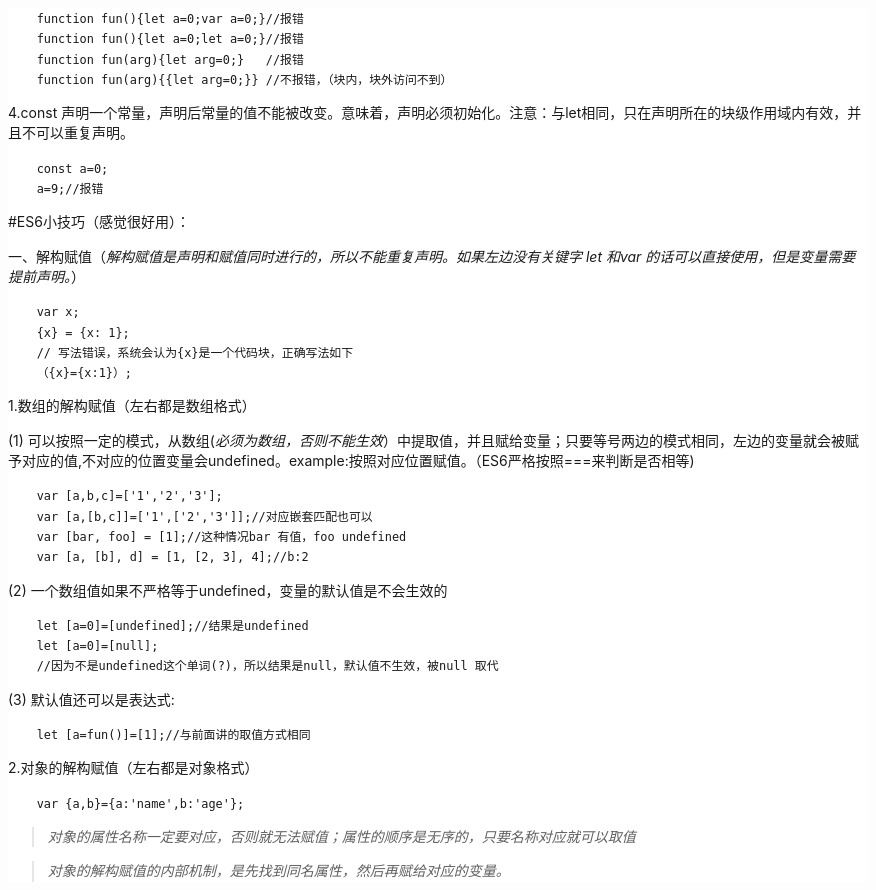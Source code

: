 ```
	function fun(){let a=0;var a=0;}//报错
	function fun(){let a=0;let a=0;}//报错
	function fun(arg){let arg=0;}   //报错
	function fun(arg){{let arg=0;}} //不报错，（块内，块外访问不到）
```

4.const 声明一个常量，声明后常量的值不能被改变。意味着，声明必须初始化。注意：与let相同，只在声明所在的块级作用域内有效，并且不可以重复声明。

```
	const a=0;
	a=9;//报错
```

#ES6小技巧（感觉很好用）：

一、解构赋值（*解构赋值是声明和赋值同时进行的，所以不能重复声明。如果左边没有关键字 let 和var 的话可以直接使用，但是变量需要提前声明。*）

```
	var x;
	{x} = {x: 1};
	// 写法错误，系统会认为{x}是一个代码块，正确写法如下
	（{x}={x:1}）;
```

1.数组的解构赋值（左右都是数组格式）

(1) 可以按照一定的模式，从数组(*必须为数组，否则不能生效*）中提取值，并且赋给变量；只要等号两边的模式相同，左边的变量就会被赋予对应的值,不对应的位置变量会undefined。example:按照对应位置赋值。（ES6严格按照===来判断是否相等)

```
	var [a,b,c]=['1','2','3'];
	var [a,[b,c]]=['1',['2','3']];//对应嵌套匹配也可以
	var [bar, foo] = [1];//这种情况bar 有值，foo undefined
	var [a, [b], d] = [1, [2, 3], 4];//b:2
```

(2) 一个数组值如果不严格等于undefined，变量的默认值是不会生效的

``` 	
	let [a=0]=[undefined];//结果是undefined
	let [a=0]=[null];
	//因为不是undefined这个单词(?)，所以结果是null，默认值不生效，被null 取代
```

(3) 默认值还可以是表达式:

```
	let [a=fun()]=[1];//与前面讲的取值方式相同
```

2.对象的解构赋值（左右都是对象格式）

```
	var {a,b}={a:'name',b:'age'};
```

>*对象的属性名称一定要对应，否则就无法赋值；属性的顺序是无序的，只要名称对应就可以取值*

> *对象的解构赋值的内部机制，是先找到同名属性，然后再赋给对应的变量。*

